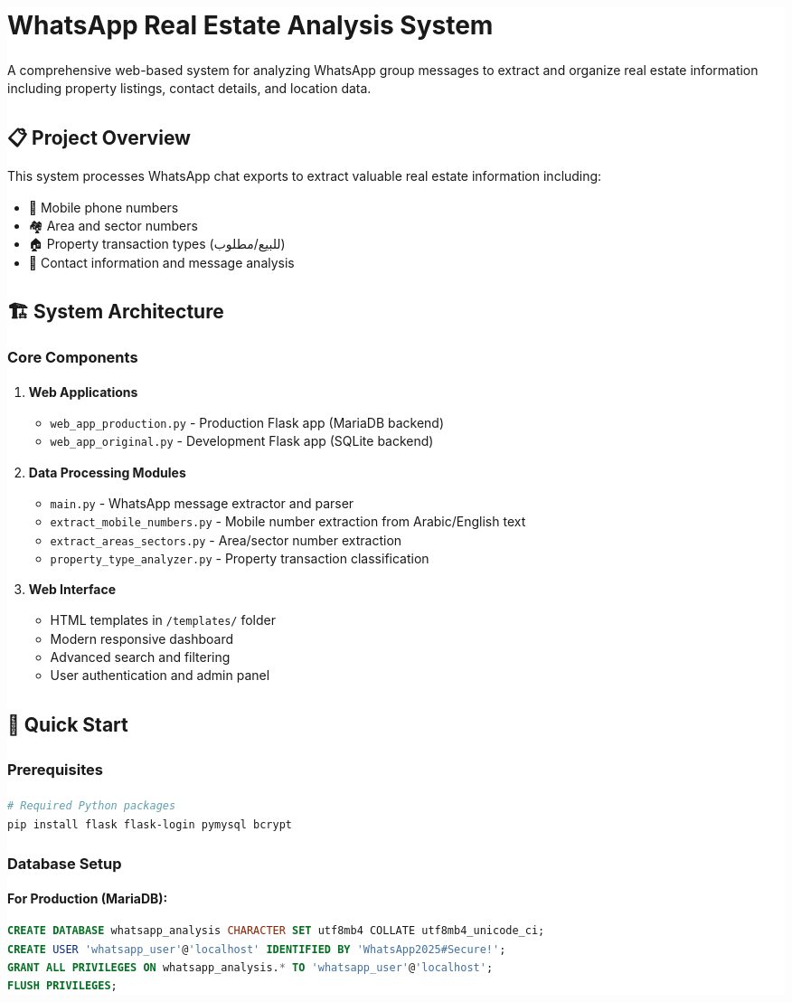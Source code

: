 # WhatsApp Real Estate Analysis System

A comprehensive web-based system for analyzing WhatsApp group messages to extract and organize real estate information including property listings, contact details, and location data.

## 📋 Project Overview

This system processes WhatsApp chat exports to extract valuable real estate information including:
- 📱 Mobile phone numbers
- 🏘️ Area and sector numbers
- 🏠 Property transaction types (للبيع/مطلوب)
- 👥 Contact information and message analysis

## 🏗️ System Architecture

### Core Components

1. **Web Applications**
   - `web_app_production.py` - Production Flask app (MariaDB backend)
   - `web_app_original.py` - Development Flask app (SQLite backend)

2. **Data Processing Modules**
   - `main.py` - WhatsApp message extractor and parser
   - `extract_mobile_numbers.py` - Mobile number extraction from Arabic/English text
   - `extract_areas_sectors.py` - Area/sector number extraction
   - `property_type_analyzer.py` - Property transaction classification

3. **Web Interface**
   - HTML templates in `/templates/` folder
   - Modern responsive dashboard
   - Advanced search and filtering
   - User authentication and admin panel

## 🚀 Quick Start

### Prerequisites

```bash
# Required Python packages
pip install flask flask-login pymysql bcrypt
```

### Database Setup

**For Production (MariaDB):**
```sql
CREATE DATABASE whatsapp_analysis CHARACTER SET utf8mb4 COLLATE utf8mb4_unicode_ci;
CREATE USER 'whatsapp_user'@'localhost' IDENTIFIED BY 'WhatsApp2025#Secure!';
GRANT ALL PRIVILEGES ON whatsapp_analysis.* TO 'whatsapp_user'@'localhost';
FLUSH PRIVILEGES;
```
